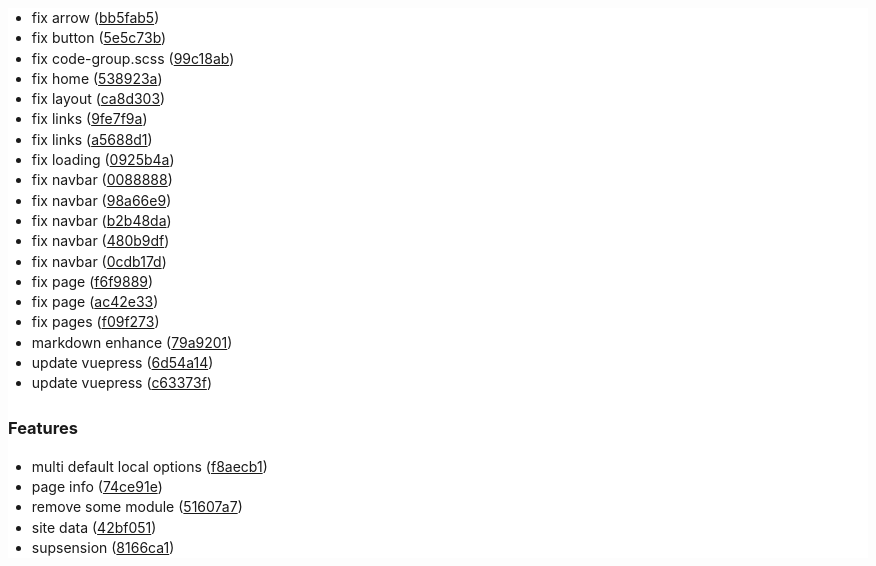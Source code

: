 * fix arrow ([bb5fab5](https://github.com/vuepress-star/vuepress-theme-star/commit/bb5fab5019cd683c91d5f92688d7430a8eb1f7fe))
* fix button ([5e5c73b](https://github.com/vuepress-star/vuepress-theme-star/commit/5e5c73b636f8b74154e515beb6b5205e60f57ae9))
* fix code-group.scss ([99c18ab](https://github.com/vuepress-star/vuepress-theme-star/commit/99c18abedc72f516c8cd2bdea752a3580f43c1b2))
* fix home ([538923a](https://github.com/vuepress-star/vuepress-theme-star/commit/538923aa5e0a972babf44f0532acef5fae6b0610))
* fix layout ([ca8d303](https://github.com/vuepress-star/vuepress-theme-star/commit/ca8d303908df6099b9b9b6f308b2e9c85d38fa53))
* fix links ([9fe7f9a](https://github.com/vuepress-star/vuepress-theme-star/commit/9fe7f9a0812cd68fc2803563c54e939eb4084951))
* fix links ([a5688d1](https://github.com/vuepress-star/vuepress-theme-star/commit/a5688d1c5b9ccb873abd4f5822d2f9268fd1b50a))
* fix loading ([0925b4a](https://github.com/vuepress-star/vuepress-theme-star/commit/0925b4a8f0452a0b0228486a5c0a982b3210ed43))
* fix navbar ([0088888](https://github.com/vuepress-star/vuepress-theme-star/commit/008888878c80430e4fbf6ecf6ae0f42d72ed5563))
* fix navbar ([98a66e9](https://github.com/vuepress-star/vuepress-theme-star/commit/98a66e9fe6f3f8e125c2bea6807fe0dd14097c47))
* fix navbar ([b2b48da](https://github.com/vuepress-star/vuepress-theme-star/commit/b2b48dabe3deafbac4751fa96fe01b6ba3cc6970))
* fix navbar ([480b9df](https://github.com/vuepress-star/vuepress-theme-star/commit/480b9dfa24f43a61f2494a49aecfd9b9849b5286))
* fix navbar ([0cdb17d](https://github.com/vuepress-star/vuepress-theme-star/commit/0cdb17d982b1cc4433831e5402103d79646f288f))
* fix page ([f6f9889](https://github.com/vuepress-star/vuepress-theme-star/commit/f6f988954dab6f6987378498ce52c6b3dbe030c6))
* fix page ([ac42e33](https://github.com/vuepress-star/vuepress-theme-star/commit/ac42e339bc8f9c975d3cb8ebd796398ee93b256e))
* fix pages ([f09f273](https://github.com/vuepress-star/vuepress-theme-star/commit/f09f2738b373c1486f720630eeb2243007e9cfd5))
* markdown enhance ([79a9201](https://github.com/vuepress-star/vuepress-theme-star/commit/79a9201da2733bba4d924700fdd5705147bf932c))
* update vuepress ([6d54a14](https://github.com/vuepress-star/vuepress-theme-star/commit/6d54a14d59959e920ddc302c2ad09cc4f1d484ef))
* update vuepress ([c63373f](https://github.com/vuepress-star/vuepress-theme-star/commit/c63373f566bb2192b2d56938a0cfc5818d6c60b8))


### Features

* multi default local options ([f8aecb1](https://github.com/vuepress-star/vuepress-theme-star/commit/f8aecb1b9cbfe8129e99955bccc8e4fb138555a2))
* page info ([74ce91e](https://github.com/vuepress-star/vuepress-theme-star/commit/74ce91e0d14c1fa64d7450adbc90ca6c506e8225))
* remove some module ([51607a7](https://github.com/vuepress-star/vuepress-theme-star/commit/51607a7b54930d4626512a79f5c26ee8d032232a))
* site data ([42bf051](https://github.com/vuepress-star/vuepress-theme-star/commit/42bf0512e5b5f1e5e7b229aa4880ca50d7defa3e))
* supsension ([8166ca1](https://github.com/vuepress-star/vuepress-theme-star/commit/8166ca1e9391328250dd59b7865246847adea5f1))
